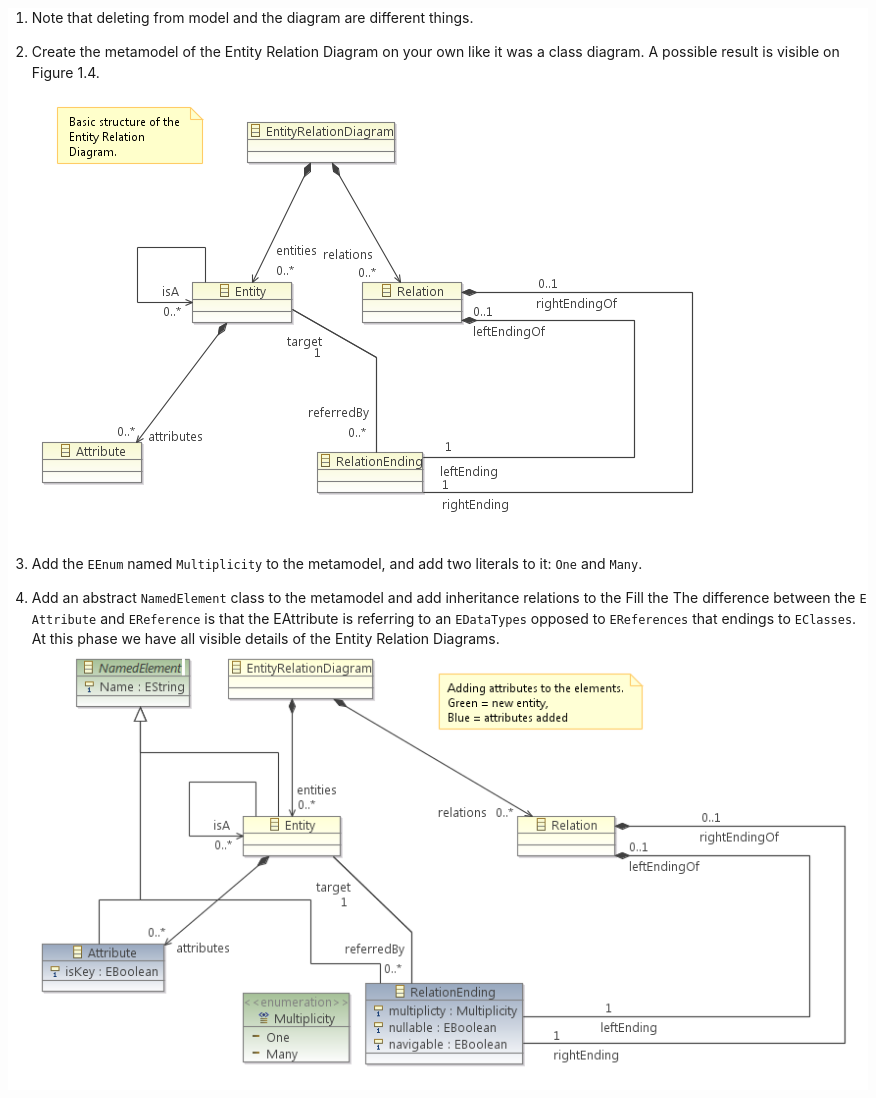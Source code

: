 1. Note that deleting from model and the diagram are different things.

1. Create the metamodel of the Entity Relation Diagram on your own like it was a class diagram. A possible result is visible on Figure 1.4.
    
    ![The metamodel of the ER diagram](mdsd/2014/emf/ERDiagram01.png) 

1. Add the ``EEnum`` named ``Multiplicity`` to the metamodel, and add two literals to it: ``One`` and ``Many``.

1. Add an abstract ``NamedElement`` class to the metamodel and add inheritance relations to the  Fill the 
The difference between the ``EAttribute`` and ``EReference`` is that the EAttribute is referring to an ``EDataTypes`` opposed to ``EReferences`` that endings to ``EClasses``.
At this phase we have all visible details of the Entity Relation Diagrams.
    ![The metamodel completed with ``EAttributes``](mdsd/2014/emf/ERDiagram02.png)

